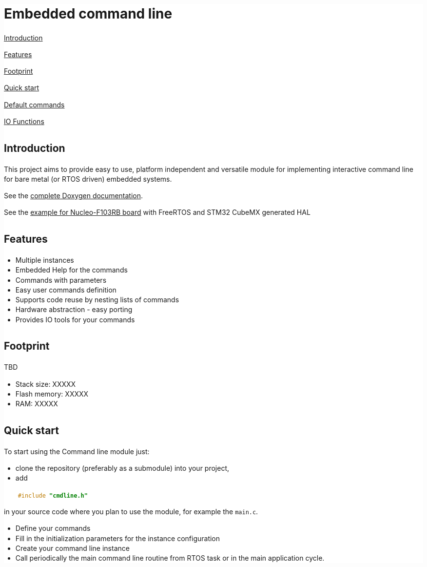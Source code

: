 # Embedded command line

[Introduction](#introduction)

[Features](#features)

[Footprint](#footprint)

[Quick start](#quick-start)

[Default commands](#default-commands)

[IO Functions](#io-functions)


## Introduction

This project aims to provide easy to use, platform independent and versatile module for implementing interactive command line for bare metal (or RTOS driven) embedded systems.

See the [complete Doxygen documentation](https://hornmich.github.io/cmd_line/index.html "Complete Doxygen documentation").

See the [example for Nucleo-F103RB board](https://github.com/hornmich/cmd_line_nucleo_ex "Nucleo-F103RB example") with FreeRTOS and STM32 CubeMX generated HAL

## Features

* Multiple instances
* Embedded Help for the commands
* Commands with parameters
* Easy user commands definition
* Supports code reuse by nesting lists of commands
* Hardware abstraction - easy porting
* Provides IO tools for your commands

## Footprint

TBD
* Stack size: XXXXX
* Flash memory: XXXXX
* RAM: XXXXX

## Quick start

To start using the Command line module just:

* clone the repository (preferably as a submodule) into your project,
* add
``` C
	#include "cmdline.h"
```
in your source code where you plan to use the module, for example the `main.c`. 
* Define your commands
* Fill in the initialization parameters for the instance configuration
* Create your command line instance 
* Call periodically the main command line routine from RTOS task or in the main application cycle.

